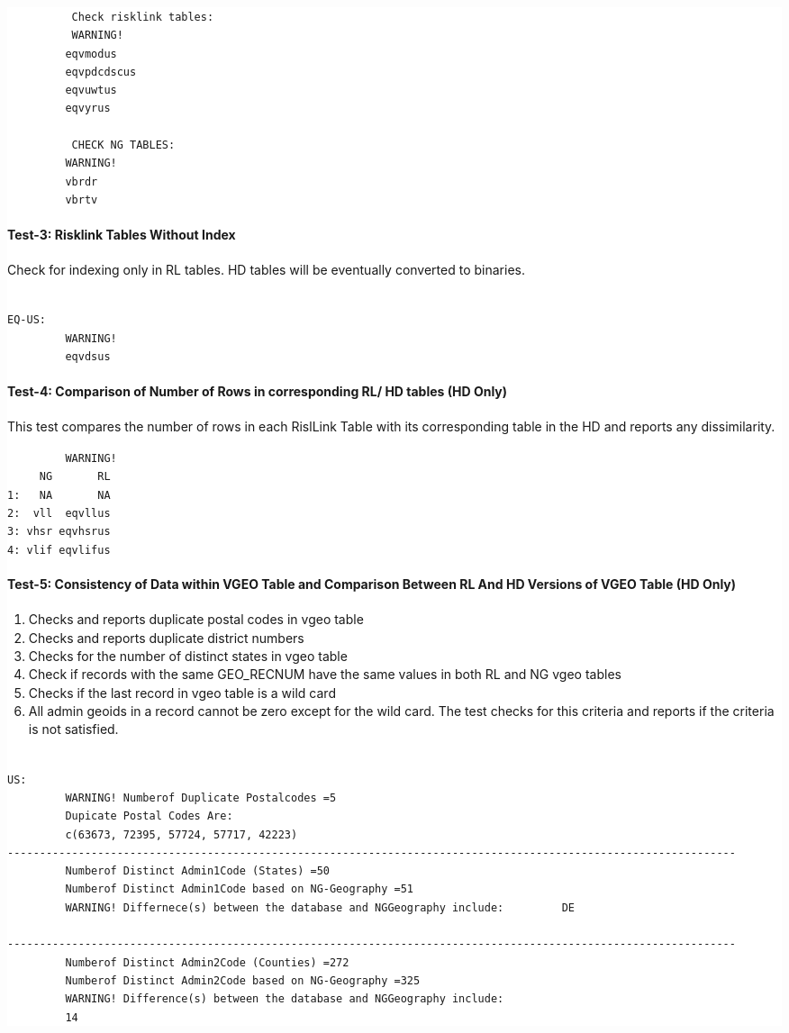 ```
          Check risklink tables: 
          WARNING! 
         eqvmodus
         eqvpdcdscus
         eqvuwtus
         eqvyrus

          CHECK NG TABLES: 
         WARNING!
         vbrdr
         vbrtv
```

#### Test-3: Risklink Tables Without Index
Check for indexing only in RL tables. HD tables will be eventually converted to binaries.

```

EQ-US:
         WARNING!
         eqvdsus
```

#### Test-4: Comparison of Number of Rows in corresponding RL/ HD tables (HD Only)
This test compares the number of rows in each RislLink Table with its corresponding table in the HD and reports any dissimilarity.

```
         WARNING!
     NG       RL
1:   NA       NA
2:  vll  eqvllus
3: vhsr eqvhsrus
4: vlif eqvlifus
```

#### Test-5: Consistency of Data within VGEO Table and Comparison Between RL And HD Versions of VGEO Table (HD Only)
1.  Checks and reports duplicate postal codes in vgeo table
2.  Checks and reports duplicate district numbers
3.  Checks for the number of distinct states in vgeo table
4.  Check if records with the same GEO_RECNUM have the same values in both RL and NG vgeo tables
5.  Checks if the last record in vgeo table is a wild card
6.  All admin geoids in a record cannot be zero except for the wild card. The test checks for this criteria and reports if the criteria is not satisfied. 


```

US:
         WARNING! Numberof Duplicate Postalcodes =5
         Dupicate Postal Codes Are:
         c(63673, 72395, 57724, 57717, 42223)
-----------------------------------------------------------------------------------------------------------------
         Numberof Distinct Admin1Code (States) =50
         Numberof Distinct Admin1Code based on NG-Geography =51
         WARNING! Differnece(s) between the database and NGGeography include:         DE
         
-----------------------------------------------------------------------------------------------------------------
         Numberof Distinct Admin2Code (Counties) =272
         Numberof Distinct Admin2Code based on NG-Geography =325
         WARNING! Difference(s) between the database and NGGeography include:
         14
```